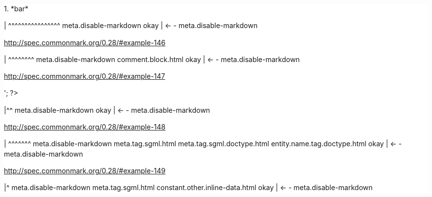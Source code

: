 <script>
foo
</script>1. *bar*
| ^^^^^^^^^^^^^^^^ meta.disable-markdown
okay
| <- - meta.disable-markdown

http://spec.commonmark.org/0.28/#example-146


| ^^^^^^^^ meta.disable-markdown comment.block.html
okay
| <- - meta.disable-markdown

http://spec.commonmark.org/0.28/#example-147

<?php
| ^^^^ meta.disable-markdown

  echo '>';

?>
|^^ meta.disable-markdown
okay
| <- - meta.disable-markdown

http://spec.commonmark.org/0.28/#example-148

<!DOCTYPE html>
| ^^^^^^^ meta.disable-markdown meta.tag.sgml.html meta.tag.sgml.doctype.html entity.name.tag.doctype.html
okay
| <- - meta.disable-markdown

http://spec.commonmark.org/0.28/#example-149

<![CDATA[
| ^^^^^^^^ meta.disable-markdown meta.tag.sgml.html constant.other.inline-data.html
function matchwo(a,b)
{
  if (a < b && a < 0) then {
    return 1;

  } else {

    return 0;
  }
}
]]>
|^ meta.disable-markdown meta.tag.sgml.html constant.other.inline-data.html
okay
| <- - meta.disable-markdown
